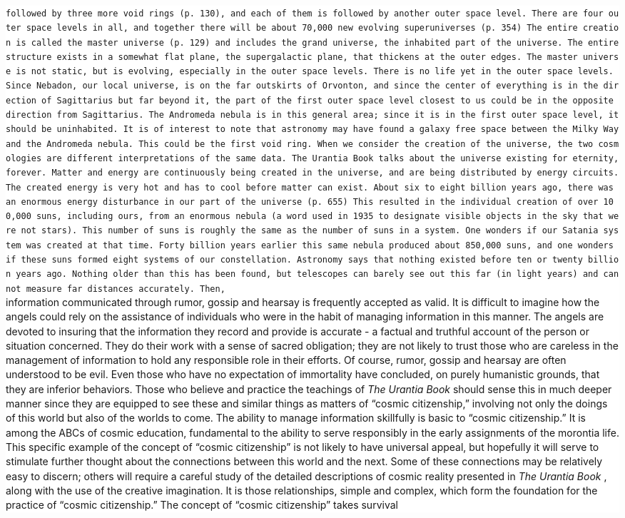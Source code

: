 ``` followed by three more void rings (p. 130), and each of them is followed by another outer space level. There are four outer space levels in all, and together there will be about 70,000 new evolving superuniverses (p. 354) The entire creation is called the master universe (p. 129) and includes the grand universe, the inhabited part of the universe. The entire structure exists in a somewhat flat plane, the supergalactic plane, that thickens at the outer edges. The master universe is not static, but is evolving, especially in the outer space levels. There is no life yet in the outer space levels. Since Nebadon, our local universe, is on the far outskirts of Orvonton, and since the center of everything is in the direction of Sagittarius but far beyond it, the part of the first outer space level closest to us could be in the opposite direction from Sagittarius. The Andromeda nebula is in this general area; since it is in the first outer space level, it should be uninhabited. It is of interest to note that astronomy may have found a galaxy free space between the Milky Way and the Andromeda nebula. This could be the first void ring. When we consider the creation of the universe, the two cosmologies are different interpretations of the same data. The Urantia Book talks about the universe existing for eternity, forever. Matter and energy are continuously being created in the universe, and are being distributed by energy circuits. The created energy is very hot and has to cool before matter can exist. About six to eight billion years ago, there was an enormous energy disturbance in our part of the universe (p. 655) This resulted in the individual creation of over 100,000 suns, including ours, from an enormous nebula (a word used in 1935 to designate visible objects in the sky that were not stars). This number of suns is roughly the same as the number of suns in a system. One wonders if our Satania system was created at that time. Forty billion years earlier this same nebula produced about 850,000 suns, and one wonders if these suns formed eight systems of our constellation. Astronomy says that nothing existed before ten or twenty billion years ago. Nothing older than this has been found, but telescopes can barely see out this far (in light years) and cannot measure far distances accurately. Then, ```  
information communicated through rumor, gossip and hearsay is frequently accepted as valid. It is difficult to imagine how the angels could rely on the assistance of individuals who were in the habit of managing information in this manner. The angels are devoted to insuring that the information they record and provide is accurate - a factual and truthful account of the person or situation concerned. They do their work with a sense of sacred obligation; they are not likely to trust those who are careless in the management of information to hold any responsible role in their efforts. Of course, rumor, gossip and hearsay are often understood to be evil. Even those who have no expectation of immortality have concluded, on purely humanistic grounds, that they are inferior behaviors. Those who believe and practice the teachings of _The Urantia Book_ should sense this in much deeper manner since they are equipped to see these and similar things as matters of “cosmic citizenship,” involving not only the doings of this world but also of the worlds to come. The ability to manage information skillfully is basic to “cosmic citizenship.” It is among the ABCs of cosmic education, fundamental to the ability to serve responsibly in the early assignments of the morontia life. This specific example of the concept of “cosmic citizenship” is not likely to have universal appeal, but hopefully it will serve to stimulate further thought about the connections between this world and the next. Some of these connections may be relatively easy to discern; others will require a careful study of the detailed descriptions of cosmic reality presented in _The Urantia Book_ , along with the use of the creative imagination. It is those relationships, simple and complex, which form the foundation for the practice of “cosmic citizenship.” The concept of “cosmic citizenship” takes survival  

```